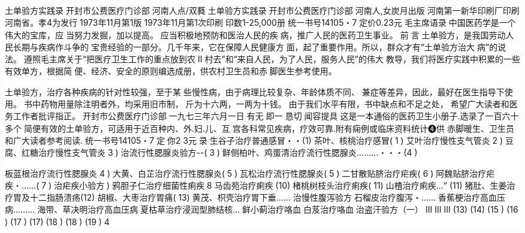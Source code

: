 ﻿土单验方实践录
开封市公费医疗门诊部
河南人点/双蕤
土单验方实践录
开封市公费医疗门诊部
河南人,女炭月出版 河南第一新华印刷厂印刷 河南省。孝4为发行
1973年11月第1版 1973年11月第1次印刷
印数1-25,000册
统一书号14105・7 定价0.23元
毛主席语录
中国医药学是一个伟大的宝库，应 当努力发掘，加以提高。
应当积极地预防和医治人民的疾 病，推广人民的医药卫生事业。
前 言
土单验方，是我国劳动人民长期与疾病作斗争的 宝贵经验的一部分。几千年来，它在保障人民健康方 面，起了重要作用。所以，群众才有“土单验方治大 病”的说法。
遵照毛主席关于“把医疗卫生工作的重点放到农
II
村去”和“来自人民，为了人民，服务人民”的伟大
教导，我们将医疗实践中积累的一些有效单方，根据简 便、经济、安全的原则编选成册，供农村卫生员和赤
脚医生参考使用。

土单验方，治疗各种疾病的针对性较强，至于某 些慢性病，由于病理比较复杂、年龄体质不同、 兼症等差异，因此，最好在医生指导下使用。
书中药物用量除注明者外，均采用旧市制， 斤为十六两，一两为十钱。
由于我们水平有限，书中缺点和不足之处， 希望广大读者和医务工作者批评指正。
开封市公费医疗门诊部
一九七三年六月一日
有无
即一
恳切
闻容提具
这是一本通俗的医药卫生小册子.选录了一百六十多个
简便有效的土单验方，可适用于近百种内、外.妇.儿、互
宫各科常见疾病，疗效可靠.附有痫例或临床资料统计❹供
赤脚暖生、卫生员和广大读者参考阅读.
统一书号14105・7
定 你2 3元
录
生谷子治疗普通感冒・・(1) 茶叶、核桃治疗感冒( 1 )
艾叶治疗慢性支气管炎
2
)
豆腐、红糖治疗慢性支气管炎
3
)
治流行性腮腺炎验方--( 3 ) 鲜侧柏叶、鸡蛋清治疗流行性腮腺炎………・・・(4 )

板蓝根治疗流行性腮腺炎
4 )
大黄、白芷治疗流行性腮腺炎( 5 ) 瓦松治疗流行性腮腺炎( 5 )
二甘散贴脐治疗疟疾( 6 ) 阿魏贴脐治疗疟疾・……( 7 )
治疟疾小验方
)
鸦胆子仁治疗细菌性痢疾
8
马齿苑治疗痢疾
(10)
楮桃树枝头治疗痢疾( 11) 山楂治疗痢疾…“ (11) 猪肚、生姜治疗胃及十二指肠溃疡(12) 胡椒、大枣治疗胃痛( 13)
黄茂、枳壳治疗胃下垂…… 治慢性腹泻验方
石榴皮治疗腹泻・…… 香蕉梗治疗高血压病……… 海带、草决明治疗高血压病 夏枯草治疗浸润型肺结核… 鲜小蓟治疗咯血 白芨治疗咯血 治盗汗验方（一）
III
III
III
(13)
(14) (15 ) (16 ) (17 ) (17) (18 ) (18 ) (19 )
4